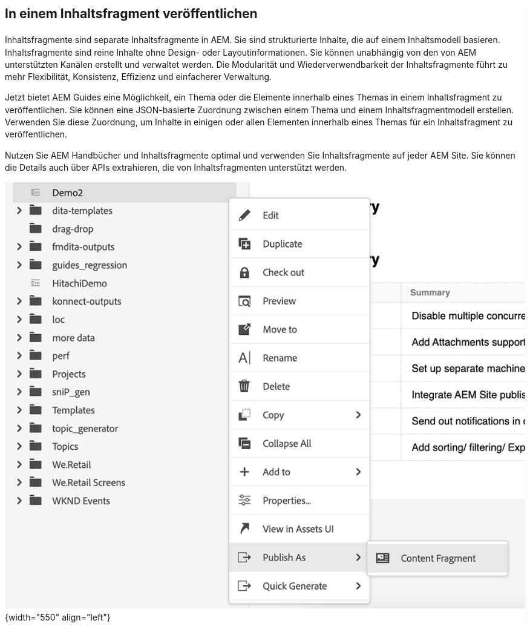 
## In einem Inhaltsfragment veröffentlichen

Inhaltsfragmente sind separate Inhaltsfragmente in AEM. Sie sind strukturierte Inhalte, die auf einem Inhaltsmodell basieren. Inhaltsfragmente sind reine Inhalte ohne Design- oder Layoutinformationen. Sie können unabhängig von den von AEM unterstützten Kanälen erstellt und verwaltet werden. Die Modularität und Wiederverwendbarkeit der Inhaltsfragmente führt zu mehr Flexibilität, Konsistenz, Effizienz und einfacherer Verwaltung.

Jetzt bietet AEM Guides eine Möglichkeit, ein Thema oder die Elemente innerhalb eines Themas in einem Inhaltsfragment zu veröffentlichen. Sie können eine JSON-basierte Zuordnung zwischen einem Thema und einem Inhaltsfragmentmodell erstellen. Verwenden Sie diese Zuordnung, um Inhalte in einigen oder allen Elementen innerhalb eines Themas für ein Inhaltsfragment zu veröffentlichen.

Nutzen Sie AEM Handbücher und Inhaltsfragmente optimal und verwenden Sie Inhaltsfragmente auf jeder AEM Site. Sie können die Details auch über APIs extrahieren, die von Inhaltsfragmenten unterstützt werden.

![Option zum Veröffentlichen von Inhaltsfragmenten](assets/content-fragment-publish.png){width="550" align="left"}
